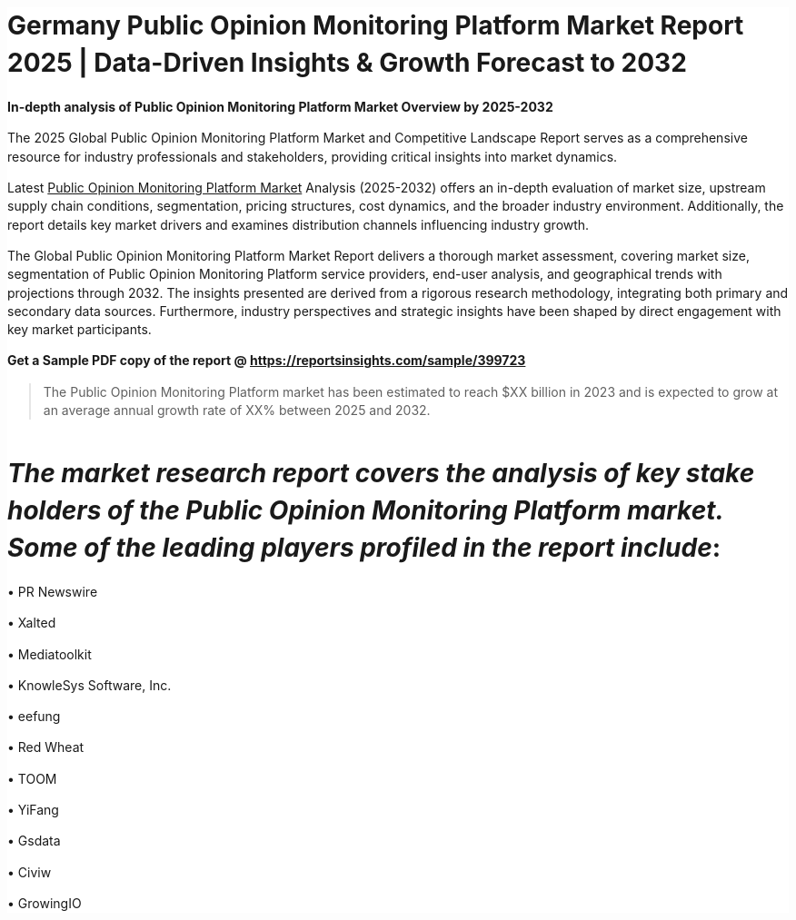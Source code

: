# Germany Public Opinion Monitoring Platform Market Report 2025 | Data-Driven Insights & Growth Forecast to 2032

<strong>In-depth analysis of Public Opinion Monitoring Platform Market Overview by 2025-2032</strong></p>

The 2025 Global Public Opinion Monitoring Platform Market and Competitive Landscape Report serves as a comprehensive resource for industry professionals and stakeholders, providing critical insights into market dynamics.

Latest <a href=https://www.reportsinsights.com/sample/399723>Public Opinion Monitoring Platform Market</a> Analysis (2025-2032) offers an in-depth evaluation of market size, upstream supply chain conditions, segmentation, pricing structures, cost dynamics, and the broader industry environment. Additionally, the report details key market drivers and examines distribution channels influencing industry growth.

The Global Public Opinion Monitoring Platform Market Report delivers a thorough market assessment, covering market size, segmentation of Public Opinion Monitoring Platform service providers, end-user analysis, and geographical trends with projections through 2032. The insights presented are derived from a rigorous research methodology, integrating both primary and secondary data sources. Furthermore, industry perspectives and strategic insights have been shaped by direct engagement with key market participants.

<strong>Get a Sample PDF copy of the report @ <a href=https://reportsinsights.com/sample/399723>https://reportsinsights.com/sample/399723</a></strong>

<blockquote class=""article-editor-content__blockquote"">The Public Opinion Monitoring Platform market has been estimated to reach $XX billion in 2023 and is expected to grow at an average annual growth rate of XX% between 2025 and 2032.</blockquote>

# <strong><em>The market research report covers the analysis of key stake holders of the Public Opinion Monitoring Platform market. Some of the leading players profiled in the report include</em></strong>: 

• PR Newswire

• Xalted

• Mediatoolkit

• KnowleSys Software, Inc.

• eefung

• Red Wheat

• TOOM

• YiFang

• Gsdata

• Civiw

• GrowingIO
